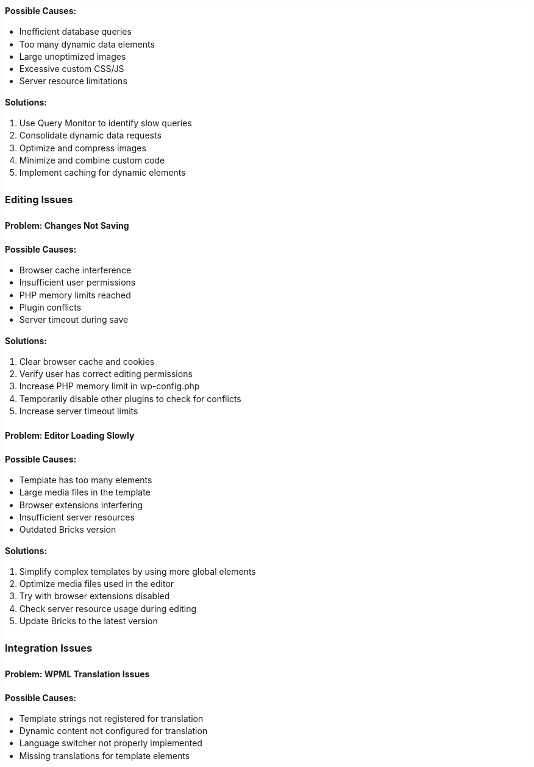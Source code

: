 **Possible Causes:**
- Inefficient database queries
- Too many dynamic data elements
- Large unoptimized images
- Excessive custom CSS/JS
- Server resource limitations

**Solutions:**
1. Use Query Monitor to identify slow queries
2. Consolidate dynamic data requests
3. Optimize and compress images
4. Minimize and combine custom code
5. Implement caching for dynamic elements

### Editing Issues

#### Problem: Changes Not Saving

**Possible Causes:**
- Browser cache interference
- Insufficient user permissions
- PHP memory limits reached
- Plugin conflicts
- Server timeout during save

**Solutions:**
1. Clear browser cache and cookies
2. Verify user has correct editing permissions
3. Increase PHP memory limit in wp-config.php
4. Temporarily disable other plugins to check for conflicts
5. Increase server timeout limits

#### Problem: Editor Loading Slowly

**Possible Causes:**
- Template has too many elements
- Large media files in the template
- Browser extensions interfering
- Insufficient server resources
- Outdated Bricks version

**Solutions:**
1. Simplify complex templates by using more global elements
2. Optimize media files used in the editor
3. Try with browser extensions disabled
4. Check server resource usage during editing
5. Update Bricks to the latest version

### Integration Issues

#### Problem: WPML Translation Issues

**Possible Causes:**
- Template strings not registered for translation
- Dynamic content not configured for translation
- Language switcher not properly implemented
- Missing translations for template elements
